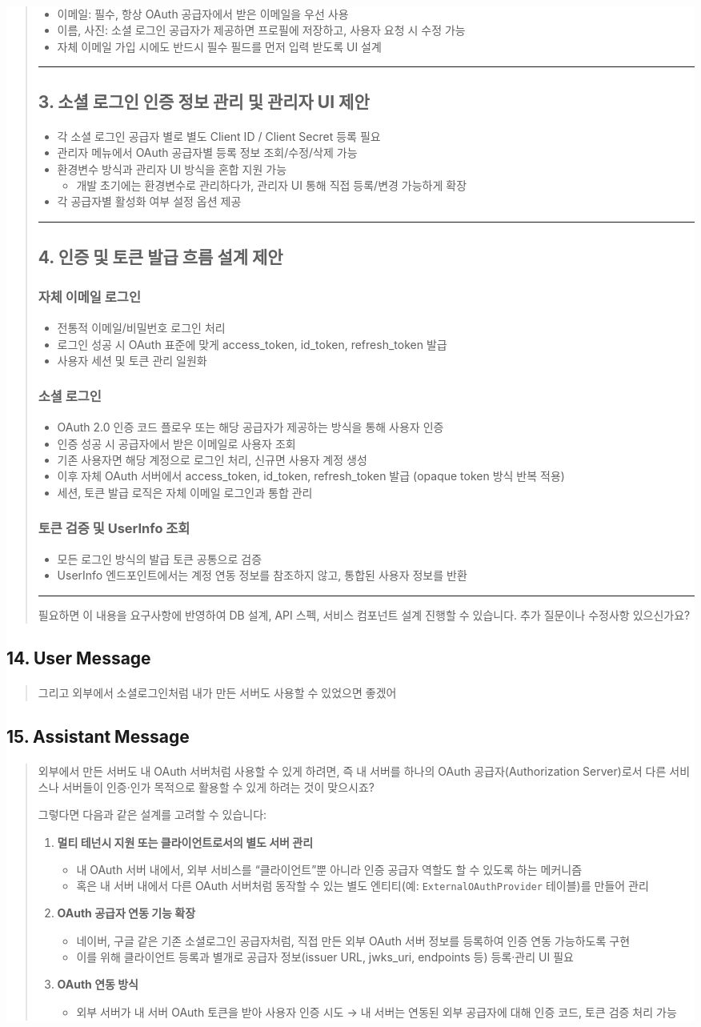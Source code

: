> 
> - 이메일: 필수, 항상 OAuth 공급자에서 받은 이메일을 우선 사용  
> - 이름, 사진: 소셜 로그인 공급자가 제공하면 프로필에 저장하고, 사용자 요청 시 수정 가능  
> - 자체 이메일 가입 시에도 반드시 필수 필드를 먼저 입력 받도록 UI 설계
> 
> ---
> 
> ## 3. 소셜 로그인 인증 정보 관리 및 관리자 UI 제안
> 
> - 각 소셜 로그인 공급자 별로 별도 Client ID / Client Secret 등록 필요  
> - 관리자 메뉴에서 OAuth 공급자별 등록 정보 조회/수정/삭제 가능  
> - 환경변수 방식과 관리자 UI 방식을 혼합 지원 가능  
>   - 개발 초기에는 환경변수로 관리하다가, 관리자 UI 통해 직접 등록/변경 가능하게 확장  
> - 각 공급자별 활성화 여부 설정 옵션 제공
> 
> ---
> 
> ## 4. 인증 및 토큰 발급 흐름 설계 제안
> 
> ### 자체 이메일 로그인
> 
> - 전통적 이메일/비밀번호 로그인 처리  
> - 로그인 성공 시 OAuth 표준에 맞게 access_token, id_token, refresh_token 발급  
> - 사용자 세션 및 토큰 관리 일원화
> 
> ### 소셜 로그인
> 
> - OAuth 2.0 인증 코드 플로우 또는 해당 공급자가 제공하는 방식을 통해 사용자 인증  
> - 인증 성공 시 공급자에서 받은 이메일로 사용자 조회  
> - 기존 사용자면 해당 계정으로 로그인 처리, 신규면 사용자 계정 생성  
> - 이후 자체 OAuth 서버에서 access_token, id_token, refresh_token 발급 (opaque token 방식 반복 적용)  
> - 세션, 토큰 발급 로직은 자체 이메일 로그인과 통합 관리
> 
> ### 토큰 검증 및 UserInfo 조회
> 
> - 모든 로그인 방식의 발급 토큰 공통으로 검증  
> - UserInfo 엔드포인트에서는 계정 연동 정보를 참조하지 않고, 통합된 사용자 정보를 반환
> 
> ---
> 
> 필요하면 이 내용을 요구사항에 반영하여 DB 설계, API 스펙, 서비스 컴포넌트 설계 진행할 수 있습니다. 추가 질문이나 수정사항 있으신가요?

## 14. User Message

> 그리고 외부에서 소셜로그인처럼 내가 만든 서버도 사용할 수 있었으면 좋겠어

## 15. Assistant Message

> 외부에서 만든 서버도 내 OAuth 서버처럼 사용할 수 있게 하려면, 즉 내 서버를 하나의 OAuth 공급자(Authorization Server)로서 다른 서비스나 서버들이 인증·인가 목적으로 활용할 수 있게 하려는 것이 맞으시죠?
> 
> 그렇다면 다음과 같은 설계를 고려할 수 있습니다:
> 
> 1. **멀티 테넌시 지원 또는 클라이언트로서의 별도 서버 관리**
>    - 내 OAuth 서버 내에서, 외부 서비스를 “클라이언트”뿐 아니라 인증 공급자 역할도 할 수 있도록 하는 메커니즘  
>    - 혹은 내 서버 내에서 다른 OAuth 서버처럼 동작할 수 있는 별도 엔티티(예: `ExternalOAuthProvider` 테이블)를 만들어 관리  
> 
> 2. **OAuth 공급자 연동 기능 확장**
>    - 네이버, 구글 같은 기존 소셜로그인 공급자처럼, 직접 만든 외부 OAuth 서버 정보를 등록하여 인증 연동 가능하도록 구현  
>    - 이를 위해 클라이언트 등록과 별개로 공급자 정보(issuer URL, jwks_uri, endpoints 등) 등록·관리 UI 필요  
> 
> 3. **OAuth 연동 방식**
>    - 외부 서버가 내 서버 OAuth 토큰을 받아 사용자 인증 시도 → 내 서버는 연동된 외부 공급자에 대해 인증 코드, 토큰 검증 처리 가능  